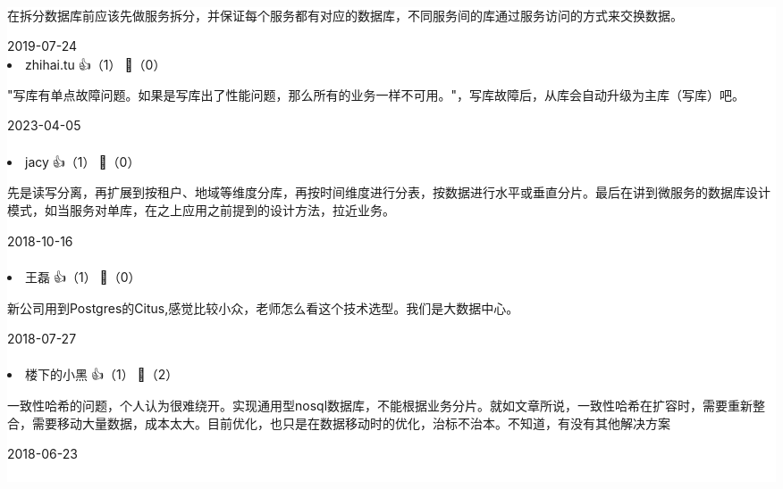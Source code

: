 在拆分数据库前应该先做服务拆分，并保证每个服务都有对应的数据库，不同服务间的库通过服务访问的方式来交换数据。</p>2019-07-24</li><br/><li><span>zhihai.tu</span> 👍（1） 💬（0）<p>&quot;写库有单点故障问题。如果是写库出了性能问题，那么所有的业务一样不可用。&quot;，写库故障后，从库会自动升级为主库（写库）吧。</p>2023-04-05</li><br/><li><span>jacy</span> 👍（1） 💬（0）<p>先是读写分离，再扩展到按租户、地域等维度分库，再按时间维度进行分表，按数据进行水平或垂直分片。最后在讲到微服务的数据库设计模式，如当服务对单库，在之上应用之前提到的设计方法，拉近业务。</p>2018-10-16</li><br/><li><span>王磊</span> 👍（1） 💬（0）<p>新公司用到Postgres的Citus,感觉比较小众，老师怎么看这个技术选型。我们是大数据中心。</p>2018-07-27</li><br/><li><span>楼下的小黑</span> 👍（1） 💬（2）<p>一致性哈希的问题，个人认为很难绕开。实现通用型nosql数据库，不能根据业务分片。就如文章所说，一致性哈希在扩容时，需要重新整合，需要移动大量数据，成本太大。目前优化，也只是在数据移动时的优化，治标不治本。不知道，有没有其他解决方案</p>2018-06-23</li><br/>
</ul>